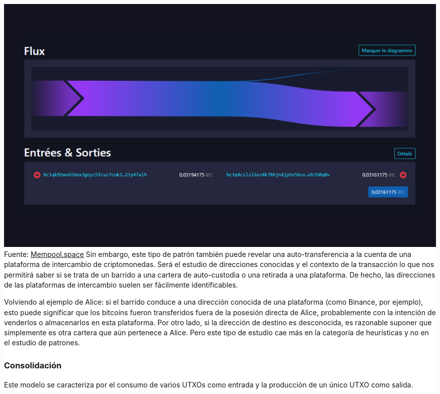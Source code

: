 ![BTC204](assets/fr/32/05.webp)
Fuente: [Mempool.space](https://mempool.space/fr/tx/35f1072a0fda5ae106efb4fda871ab40e1f8023c6c47f396441ad4b995ea693d) Sin embargo, este tipo de patrón también puede revelar una auto-transferencia a la cuenta de una plataforma de intercambio de criptomonedas. Será el estudio de direcciones conocidas y el contexto de la transacción lo que nos permitirá saber si se trata de un barrido a una cartera de auto-custodia o una retirada a una plataforma. De hecho, las direcciones de las plataformas de intercambio suelen ser fácilmente identificables.

Volviendo al ejemplo de Alice: si el barrido conduce a una dirección conocida de una plataforma (como Binance, por ejemplo), esto puede significar que los bitcoins fueron transferidos fuera de la posesión directa de Alice, probablemente con la intención de venderlos o almacenarlos en esta plataforma. Por otro lado, si la dirección de destino es desconocida, es razonable suponer que simplemente es otra cartera que aún pertenece a Alice. Pero este tipo de estudio cae más en la categoría de heurísticas y no en el estudio de patrones.

### Consolidación

Este modelo se caracteriza por el consumo de varios UTXOs como entrada y la producción de un único UTXO como salida.
